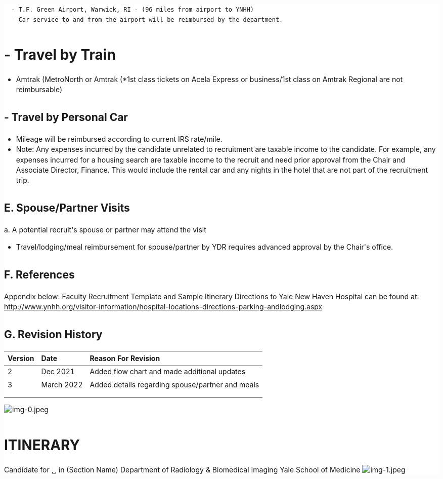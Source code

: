       - T.F. Green Airport, Warwick, RI - (96 miles from airport to YNHH)
      - Car service to and from the airport will be reimbursed by the department.

# - Travel by Train 

- Amtrak (MetroNorth or Amtrak (*1st class tickets on Acela Express or business/1st class on Amtrak Regional are not reimbursable)

## - Travel by Personal Car

- Mileage will be reimbursed according to current IRS rate/mile.
- Note: Any expenses incurred by the candidate unrelated to recruitment are taxable income to the candidate. For example, any expenses incurred for a housing search are taxable income to the recruit and need prior approval from the Chair and Associate Director, Finance. This would include the rental car and any nights in the hotel that are not part of the recruitment trip.

## E. Spouse/Partner Visits

a. A potential recruit's spouse or partner may attend the visit

- Travel/lodging/meal reimbursement for spouse/partner by YDR requires advanced approval by the Chair's office.

## F. References

Appendix below: Faculty Recruitment Template and Sample Itinerary
Directions to Yale New Haven Hospital can be found at:
http://www.ynhh.org/visitor-information/hospital-locations-directions-parking-andlodging.aspx

## G. Revision History

| Version | Date | Reason For Revision |
| :-- | :-- | :-- |
| 2 | Dec 2021 | Added flow chart and made additional updates |
| 3 | March 2022 | Added details regarding spouse/partner and meals |
|  |  |  |
|  |  |  |

![img-0.jpeg](images/img-0.jpeg.png)

# ITINERARY 

Candidate for ␣ in (Section Name)
Department of Radiology \& Biomedical Imaging
Yale School of Medicine
![img-1.jpeg](images/img-1.jpeg.png)
